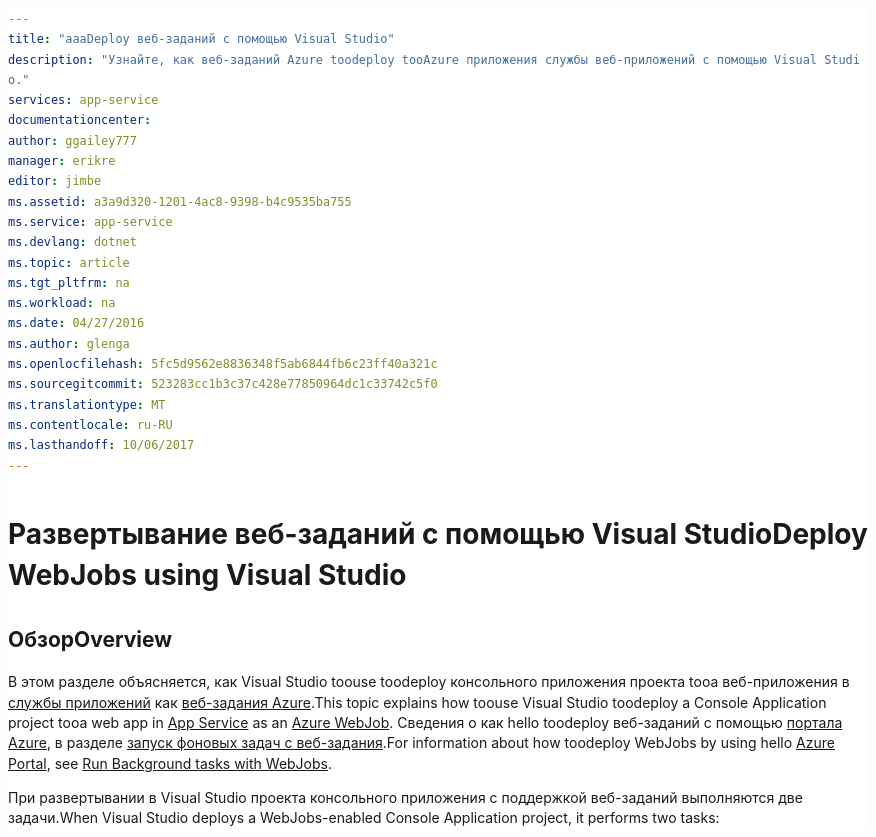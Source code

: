 ```yaml
---
title: "aaaDeploy веб-заданий с помощью Visual Studio"
description: "Узнайте, как веб-заданий Azure toodeploy tooAzure приложения службы веб-приложений с помощью Visual Studio."
services: app-service
documentationcenter: 
author: ggailey777
manager: erikre
editor: jimbe
ms.assetid: a3a9d320-1201-4ac8-9398-b4c9535ba755
ms.service: app-service
ms.devlang: dotnet
ms.topic: article
ms.tgt_pltfrm: na
ms.workload: na
ms.date: 04/27/2016
ms.author: glenga
ms.openlocfilehash: 5fc5d9562e8836348f5ab6844fb6c23ff40a321c
ms.sourcegitcommit: 523283cc1b3c37c428e77850964dc1c33742c5f0
ms.translationtype: MT
ms.contentlocale: ru-RU
ms.lasthandoff: 10/06/2017
---
```

# <a name="deploy-webjobs-using-visual-studio"></a><span data-ttu-id="98d6a-103">Развертывание веб-заданий с помощью Visual Studio</span><span class="sxs-lookup"><span data-stu-id="98d6a-103">Deploy WebJobs using Visual Studio</span></span>
## <a name="overview"></a><span data-ttu-id="98d6a-104">Обзор</span><span class="sxs-lookup"><span data-stu-id="98d6a-104">Overview</span></span>
<span data-ttu-id="98d6a-105">В этом разделе объясняется, как Visual Studio toouse toodeploy консольного приложения проекта tooa веб-приложения в [службы приложений](http://go.microsoft.com/fwlink/?LinkId=529714) как [веб-задания Azure](http://go.microsoft.com/fwlink/?LinkId=390226).</span><span class="sxs-lookup"><span data-stu-id="98d6a-105">This topic explains how toouse Visual Studio toodeploy a Console Application project tooa web app in [App Service](http://go.microsoft.com/fwlink/?LinkId=529714) as an [Azure WebJob](http://go.microsoft.com/fwlink/?LinkId=390226).</span></span> <span data-ttu-id="98d6a-106">Сведения о как hello toodeploy веб-заданий с помощью [портала Azure](https://portal.azure.com), в разделе [запуск фоновых задач с веб-задания](web-sites-create-web-jobs.md).</span><span class="sxs-lookup"><span data-stu-id="98d6a-106">For information about how toodeploy WebJobs by using hello [Azure Portal](https://portal.azure.com), see [Run Background tasks with WebJobs](web-sites-create-web-jobs.md).</span></span>

<span data-ttu-id="98d6a-107">При развертывании в Visual Studio проекта консольного приложения с поддержкой веб-заданий выполняются две задачи.</span><span class="sxs-lookup"><span data-stu-id="98d6a-107">When Visual Studio deploys a WebJobs-enabled Console Application project, it performs two tasks:</span></span>
